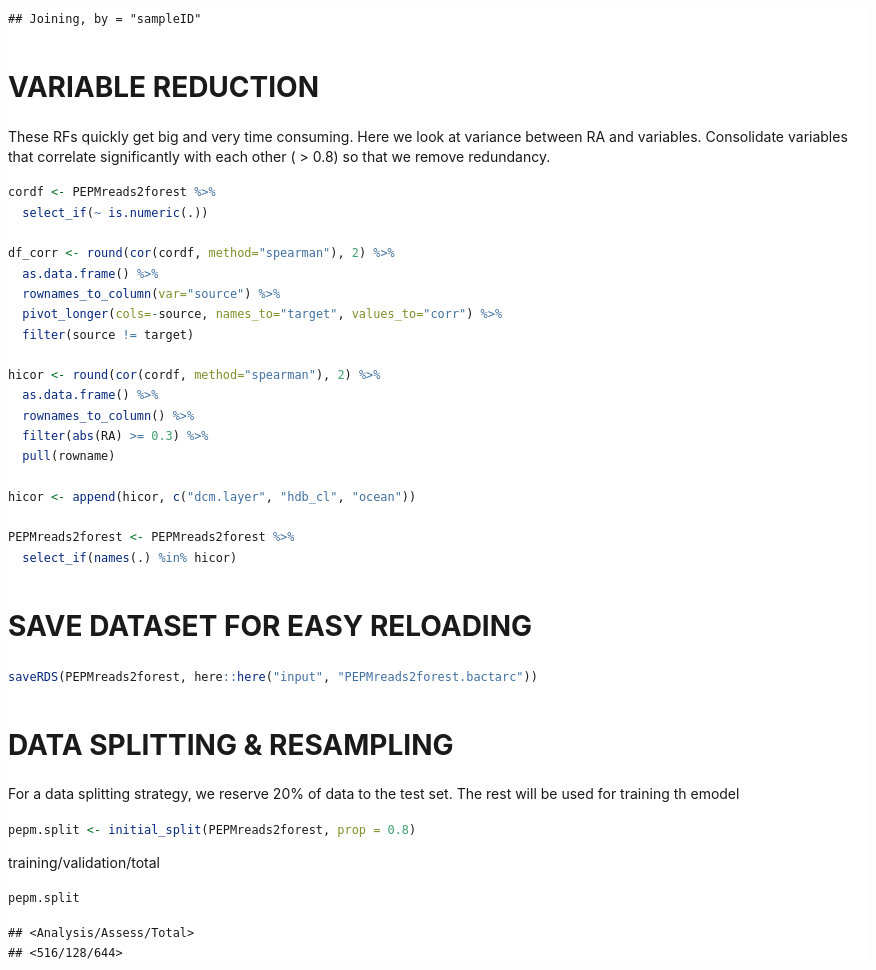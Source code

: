     ## Joining, by = "sampleID"

# VARIABLE REDUCTION

These RFs quickly get big and very time consuming. Here we look at
variance between RA and variables. Consolidate variables that correlate
significantly with each other ( \> 0.8) so that we remove redundancy.

``` r
cordf <- PEPMreads2forest %>%
  select_if(~ is.numeric(.))

df_corr <- round(cor(cordf, method="spearman"), 2) %>%
  as.data.frame() %>%
  rownames_to_column(var="source") %>%
  pivot_longer(cols=-source, names_to="target", values_to="corr") %>%
  filter(source != target) 

hicor <- round(cor(cordf, method="spearman"), 2) %>%
  as.data.frame() %>%
  rownames_to_column() %>%
  filter(abs(RA) >= 0.3) %>%
  pull(rowname)

hicor <- append(hicor, c("dcm.layer", "hdb_cl", "ocean"))

PEPMreads2forest <- PEPMreads2forest %>%
  select_if(names(.) %in% hicor)
```

# SAVE DATASET FOR EASY RELOADING

``` r
saveRDS(PEPMreads2forest, here::here("input", "PEPMreads2forest.bactarc"))
```

# DATA SPLITTING & RESAMPLING

For a data splitting strategy, we reserve 20% of data to the test set.
The rest will be used for training th emodel

``` r
pepm.split <- initial_split(PEPMreads2forest, prop = 0.8)
```

training/validation/total

``` r
pepm.split
```

    ## <Analysis/Assess/Total>
    ## <516/128/644>
